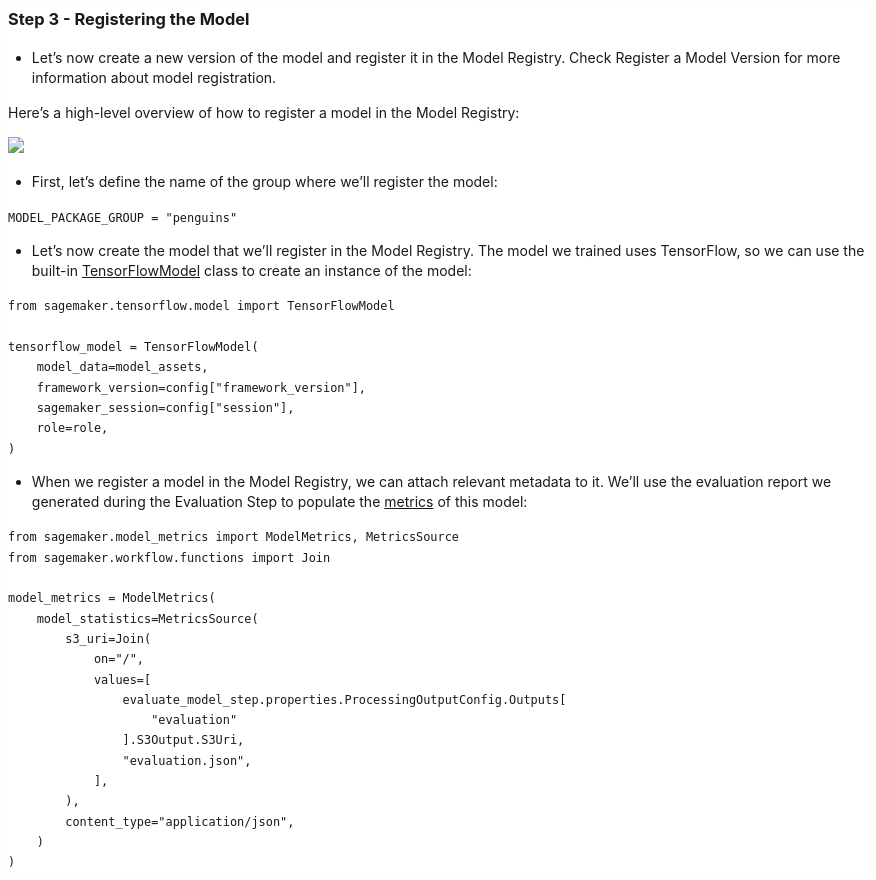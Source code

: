### Step 3 - Registering the Model
- Let’s now create a new version of the model and register it in the Model Registry. Check Register a Model Version for more information about model registration.

Here’s a high-level overview of how to register a model in the Model Registry:

<p align="left">
<img src="program/images/registeration-step.png"/>
</p>

- First, let’s define the name of the group where we’ll register the model:

```
MODEL_PACKAGE_GROUP = "penguins"
```
- Let’s now create the model that we’ll register in the Model Registry. The model we trained uses TensorFlow, so we can use the built-in [TensorFlowModel](https://sagemaker.readthedocs.io/en/stable/frameworks/tensorflow/sagemaker.tensorflow.html#tensorflow-serving-model) class to create an instance of the model:

```
from sagemaker.tensorflow.model import TensorFlowModel

tensorflow_model = TensorFlowModel(
    model_data=model_assets,
    framework_version=config["framework_version"],
    sagemaker_session=config["session"],
    role=role,
)
```

- When we register a model in the Model Registry, we can attach relevant metadata to it. We’ll use the evaluation report we generated during the Evaluation Step to populate the [metrics](https://sagemaker.readthedocs.io/en/stable/api/inference/model_monitor.html#sagemaker.model_metrics.ModelMetrics) of this model:

```
from sagemaker.model_metrics import ModelMetrics, MetricsSource
from sagemaker.workflow.functions import Join

model_metrics = ModelMetrics(
    model_statistics=MetricsSource(
        s3_uri=Join(
            on="/",
            values=[
                evaluate_model_step.properties.ProcessingOutputConfig.Outputs[
                    "evaluation"
                ].S3Output.S3Uri,
                "evaluation.json",
            ],
        ),
        content_type="application/json",
    )
)
```
